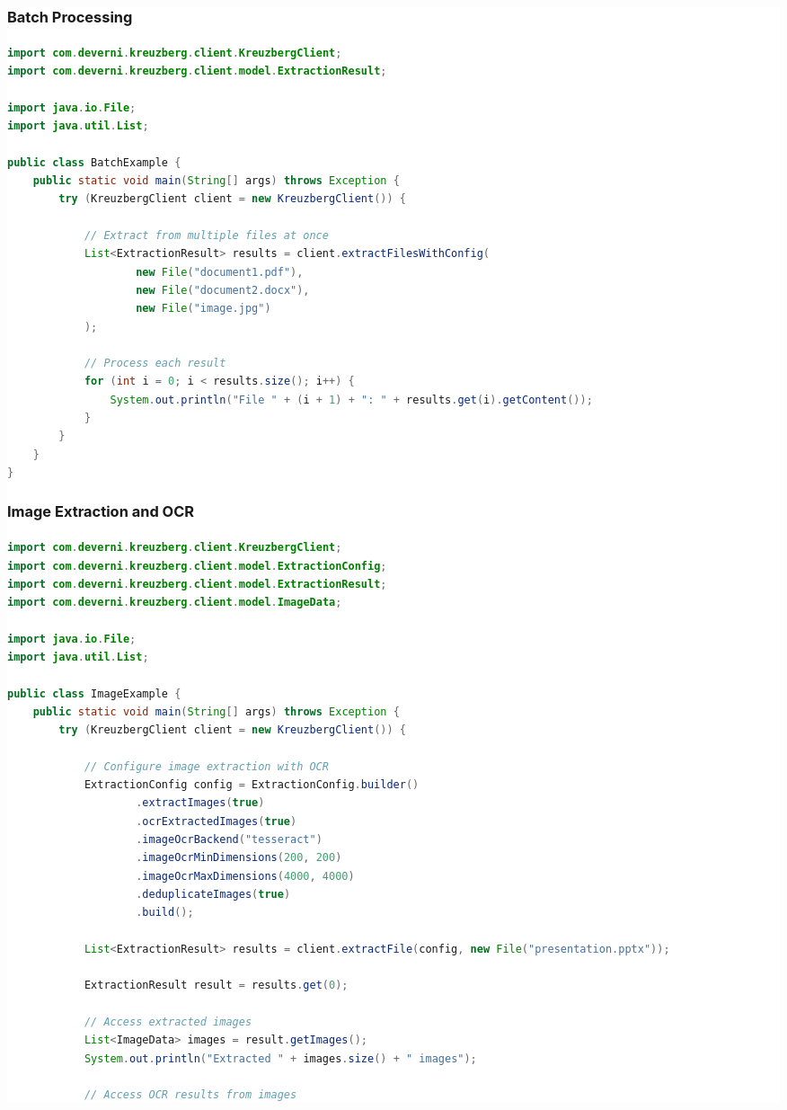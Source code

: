 ### Batch Processing

```java
import com.deverni.kreuzberg.client.KreuzbergClient;
import com.deverni.kreuzberg.client.model.ExtractionResult;

import java.io.File;
import java.util.List;

public class BatchExample {
    public static void main(String[] args) throws Exception {
        try (KreuzbergClient client = new KreuzbergClient()) {

            // Extract from multiple files at once
            List<ExtractionResult> results = client.extractFilesWithConfig(
                    new File("document1.pdf"),
                    new File("document2.docx"),
                    new File("image.jpg")
            );

            // Process each result
            for (int i = 0; i < results.size(); i++) {
                System.out.println("File " + (i + 1) + ": " + results.get(i).getContent());
            }
        }
    }
}
```

### Image Extraction and OCR

```java
import com.deverni.kreuzberg.client.KreuzbergClient;
import com.deverni.kreuzberg.client.model.ExtractionConfig;
import com.deverni.kreuzberg.client.model.ExtractionResult;
import com.deverni.kreuzberg.client.model.ImageData;

import java.io.File;
import java.util.List;

public class ImageExample {
    public static void main(String[] args) throws Exception {
        try (KreuzbergClient client = new KreuzbergClient()) {
            
            // Configure image extraction with OCR
            ExtractionConfig config = ExtractionConfig.builder()
                    .extractImages(true)
                    .ocrExtractedImages(true)
                    .imageOcrBackend("tesseract")
                    .imageOcrMinDimensions(200, 200)
                    .imageOcrMaxDimensions(4000, 4000)
                    .deduplicateImages(true)
                    .build();
            
            List<ExtractionResult> results = client.extractFile(config, new File("presentation.pptx"));
            
            ExtractionResult result = results.get(0);
            
            // Access extracted images
            List<ImageData> images = result.getImages();
            System.out.println("Extracted " + images.size() + " images");
            
            // Access OCR results from images
```